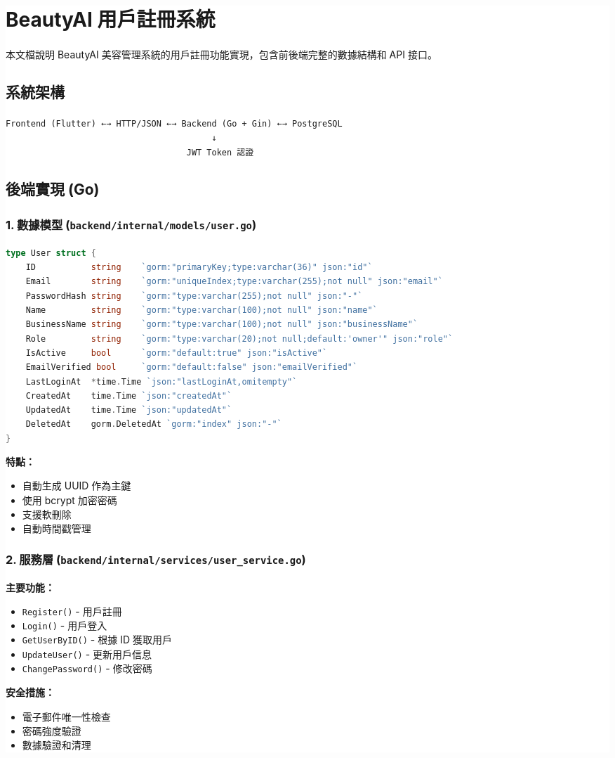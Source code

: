 # BeautyAI 用戶註冊系統

本文檔說明 BeautyAI 美容管理系統的用戶註冊功能實現，包含前後端完整的數據結構和 API 接口。

## 系統架構

```
Frontend (Flutter) ←→ HTTP/JSON ←→ Backend (Go + Gin) ←→ PostgreSQL
                                         ↓
                                    JWT Token 認證
```

## 後端實現 (Go)

### 1. 數據模型 (`backend/internal/models/user.go`)

```go
type User struct {
    ID           string    `gorm:"primaryKey;type:varchar(36)" json:"id"`
    Email        string    `gorm:"uniqueIndex;type:varchar(255);not null" json:"email"`
    PasswordHash string    `gorm:"type:varchar(255);not null" json:"-"`
    Name         string    `gorm:"type:varchar(100);not null" json:"name"`
    BusinessName string    `gorm:"type:varchar(100);not null" json:"businessName"`
    Role         string    `gorm:"type:varchar(20);not null;default:'owner'" json:"role"`
    IsActive     bool      `gorm:"default:true" json:"isActive"`
    EmailVerified bool     `gorm:"default:false" json:"emailVerified"`
    LastLoginAt  *time.Time `json:"lastLoginAt,omitempty"`
    CreatedAt    time.Time `json:"createdAt"`
    UpdatedAt    time.Time `json:"updatedAt"`
    DeletedAt    gorm.DeletedAt `gorm:"index" json:"-"`
}
```

**特點：**
- 自動生成 UUID 作為主鍵
- 使用 bcrypt 加密密碼
- 支援軟刪除
- 自動時間戳管理

### 2. 服務層 (`backend/internal/services/user_service.go`)

**主要功能：**
- `Register()` - 用戶註冊
- `Login()` - 用戶登入
- `GetUserByID()` - 根據 ID 獲取用戶
- `UpdateUser()` - 更新用戶信息
- `ChangePassword()` - 修改密碼

**安全措施：**
- 電子郵件唯一性檢查
- 密碼強度驗證
- 數據驗證和清理
